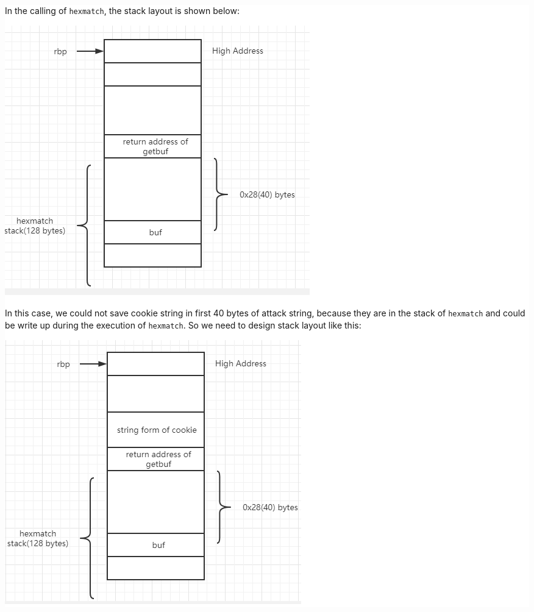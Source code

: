 In the calling of `hexmatch`, the stack layout is shown below:

![phase3-1]( https://raw.githubusercontent.com/ChenyuZhuWhiskey/Csapp-Lab/master/img/attack_lab/csapp_attack_phase_3_1.png )

In this case, we could not save cookie string in first 40 bytes of attack string, because they are in the stack of `hexmatch` and could be write up during the execution of `hexmatch`. So we need to design stack layout like this:

![phase3-2]( https://raw.githubusercontent.com/ChenyuZhuWhiskey/Csapp-Lab/master/img/attack_lab/csapp_attack_phase_3_2.png )
